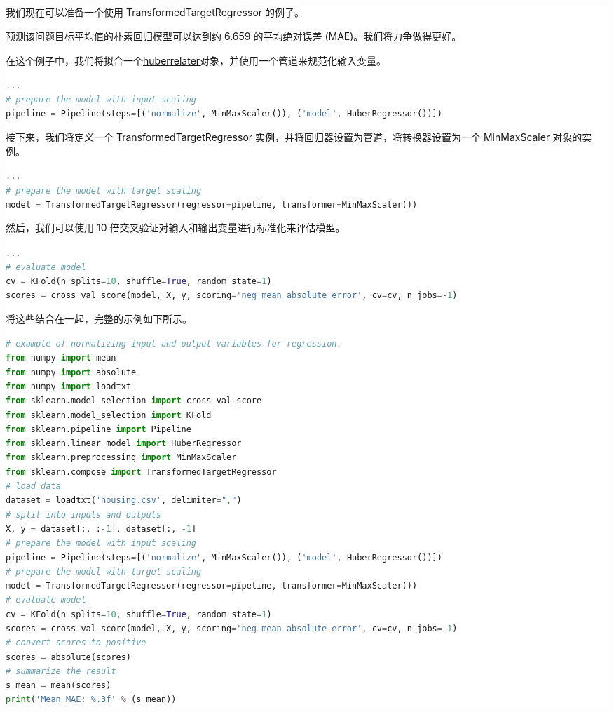 我们现在可以准备一个使用 TransformedTargetRegressor 的例子。

预测该问题目标平均值的[朴素回归](https://scikit-learn.org/stable/modules/generated/sklearn.dummy.DummyRegressor.html)模型可以达到约 6.659 的[平均绝对误差](https://scikit-learn.org/stable/modules/generated/sklearn.metrics.mean_absolute_error.html) (MAE)。我们将力争做得更好。

在这个例子中，我们将拟合一个[huberrelater](https://scikit-learn.org/stable/modules/generated/sklearn.linear_model.HuberRegressor.html)对象，并使用一个管道来规范化输入变量。

```py
...
# prepare the model with input scaling
pipeline = Pipeline(steps=[('normalize', MinMaxScaler()), ('model', HuberRegressor())])
```

接下来，我们将定义一个 TransformedTargetRegressor 实例，并将回归器设置为管道，将转换器设置为一个 MinMaxScaler 对象的实例。

```py
...
# prepare the model with target scaling
model = TransformedTargetRegressor(regressor=pipeline, transformer=MinMaxScaler())
```

然后，我们可以使用 10 倍交叉验证对输入和输出变量进行标准化来评估模型。

```py
...
# evaluate model
cv = KFold(n_splits=10, shuffle=True, random_state=1)
scores = cross_val_score(model, X, y, scoring='neg_mean_absolute_error', cv=cv, n_jobs=-1)
```

将这些结合在一起，完整的示例如下所示。

```py
# example of normalizing input and output variables for regression.
from numpy import mean
from numpy import absolute
from numpy import loadtxt
from sklearn.model_selection import cross_val_score
from sklearn.model_selection import KFold
from sklearn.pipeline import Pipeline
from sklearn.linear_model import HuberRegressor
from sklearn.preprocessing import MinMaxScaler
from sklearn.compose import TransformedTargetRegressor
# load data
dataset = loadtxt('housing.csv', delimiter=",")
# split into inputs and outputs
X, y = dataset[:, :-1], dataset[:, -1]
# prepare the model with input scaling
pipeline = Pipeline(steps=[('normalize', MinMaxScaler()), ('model', HuberRegressor())])
# prepare the model with target scaling
model = TransformedTargetRegressor(regressor=pipeline, transformer=MinMaxScaler())
# evaluate model
cv = KFold(n_splits=10, shuffle=True, random_state=1)
scores = cross_val_score(model, X, y, scoring='neg_mean_absolute_error', cv=cv, n_jobs=-1)
# convert scores to positive
scores = absolute(scores)
# summarize the result
s_mean = mean(scores)
print('Mean MAE: %.3f' % (s_mean))
```
